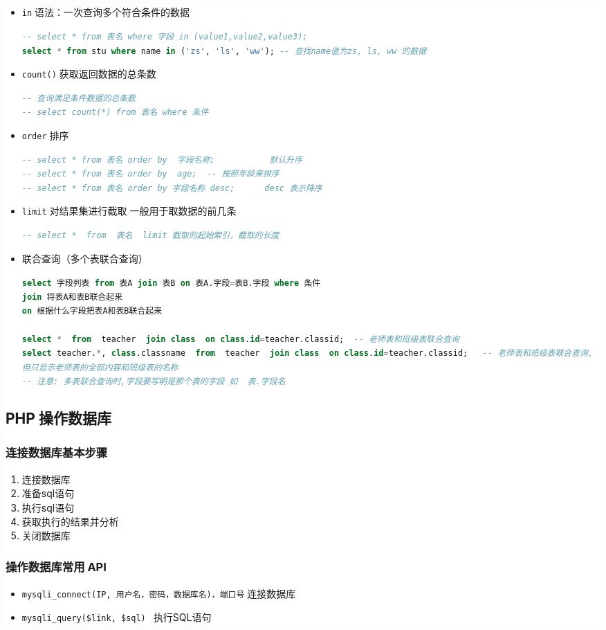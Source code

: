- `in` 语法：一次查询多个符合条件的数据

  ```sql
  -- select * from 表名 where 字段 in (value1,value2,value3);
  select * from stu where name in ('zs', 'ls', 'ww'); -- 查找name值为zs, ls, ww 的数据
  ```

- `count()`  获取返回数据的总条数

  ```sql
  -- 查询满足条件数据的总条数	
  -- select count(*) from 表名 where 条件
  ```

- `order` 排序

  ```sql
  -- select * from 表名 order by  字段名称;   	  	默认升序
  -- select * from 表名 order by  age;  -- 按照年龄来排序
  -- select * from 表名 order by 字段名称 desc;      desc 表示降序
  ```

- `limit` 对结果集进行截取 一般用于取数据的前几条

  ```sql
  -- select *  from  表名  limit 截取的起始索引，截取的长度
  ```

- 联合查询（多个表联合查询）

  ```sql
  select 字段列表 from 表A join 表B on 表A.字段=表B.字段 where 条件
  join 将表A和表B联合起来
  on 根据什么字段把表A和表B联合起来
  
  select *  from  teacher  join class  on class.id=teacher.classid;  -- 老师表和班级表联合查询
  select teacher.*, class.classname  from  teacher  join class  on class.id=teacher.classid;   -- 老师表和班级表联合查询,但只显示老师表的全部内容和班级表的名称
  -- 注意: 多表联合查询时,字段要写明是那个表的字段 如  表.字段名
  ```



## PHP 操作数据库

### 连接数据库基本步骤

1. 连接数据库
2. 准备sql语句
3. 执行sql语句
4. 获取执行的结果并分析
5. 关闭数据库

### 操作数据库常用 API

- `mysqli_connect(IP, 用户名，密码，数据库名)，端口号`  连接数据库  

- `mysqli_query($link, $sql) ` 执行SQL语句
